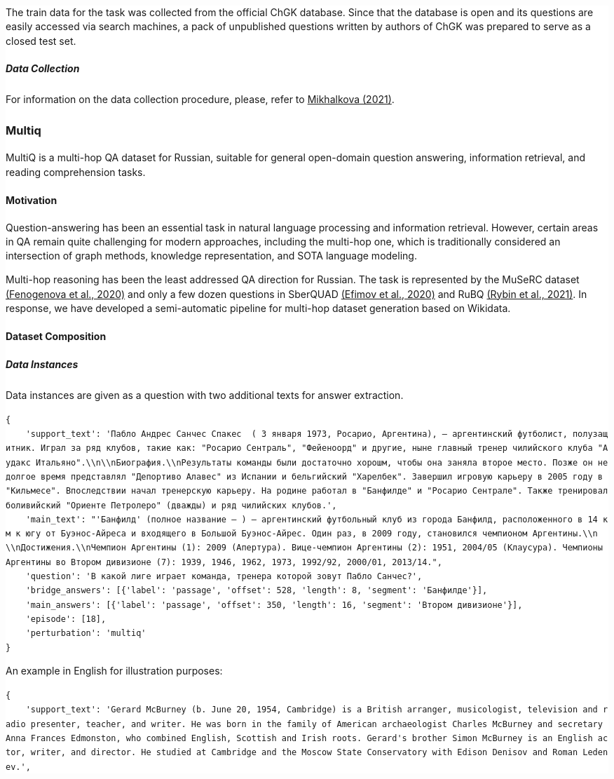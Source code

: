 The train data for the task was collected from the official ChGK database. Since that the database is open and its questions are easily accessed via search machines, a pack of unpublished questions written by authors of ChGK was prepared to serve as a closed test set.

##### **Data Collection**

For information on the data collection procedure, please, refer to [Mikhalkova (2021)](http://www.lrec-conf.org/proceedings/lrec2022/pdf/2022.lrec-1.53.pdf).

### Multiq

MultiQ is a multi-hop QA dataset for Russian, suitable for general open-domain question answering, information retrieval, and reading comprehension tasks.

#### **Motivation**

Question-answering has been an essential task in natural language processing and information retrieval. However, certain areas in QA remain quite challenging for modern approaches, including the multi-hop one, which is traditionally considered an intersection of graph methods, knowledge representation, and SOTA language modeling.

Multi-hop reasoning has been the least addressed QA direction for Russian. The task is represented by the MuSeRC dataset [(Fenogenova et al., 2020)](https://aclanthology.org/2020.coling-main.570/) and only a few dozen questions in SberQUAD [(Efimov et al., 2020)](https://link.springer.com/chapter/10.1007/978-3-030-58219-7_1) and RuBQ [(Rybin et al., 2021)](https://openreview.net/pdf?id=P5UQFFoQ4PJ). In response, we have developed a semi-automatic pipeline for multi-hop dataset generation based on Wikidata.

#### Dataset Composition
##### **Data Instances**

Data instances are given as a question with two additional texts for answer extraction.
```
{
    'support_text': 'Пабло Андрес Санчес Спакес  ( 3 января 1973, Росарио, Аргентина), — аргентинский футболист, полузащитник. Играл за ряд клубов, такие как: "Росарио Сентраль", "Фейеноорд" и другие, ныне главный тренер чилийского клуба "Аудакс Итальяно".\\n\\nБиография.\\nРезультаты команды были достаточно хорошм, чтобы она заняла второе место. Позже он недолгое время представлял "Депортиво Алавес" из Испании и бельгийский "Харелбек". Завершил игровую карьеру в 2005 году в "Кильмесе". Впоследствии начал тренерскую карьеру. На родине работал в "Банфилде" и "Росарио Сентрале". Также тренировал боливийский "Ориенте Петролеро" (дважды) и ряд чилийских клубов.',
    'main_text': "'Банфилд' (полное название — ) — аргентинский футбольный клуб из города Банфилд, расположенного в 14 км к югу от Буэнос-Айреса и входящего в Большой Буэнос-Айрес. Один раз, в 2009 году, становился чемпионом Аргентины.\\n\\nДостижения.\\nЧемпион Аргентины (1): 2009 (Апертура). Вице-чемпион Аргентины (2): 1951, 2004/05 (Клаусура). Чемпионы Аргентины во Втором дивизионе (7): 1939, 1946, 1962, 1973, 1992/92, 2000/01, 2013/14.",
    'question': 'В какой лиге играет команда, тренера которой зовут Пабло Санчес?',
    'bridge_answers': [{'label': 'passage', 'offset': 528, 'length': 8, 'segment': 'Банфилде'}],
    'main_answers': [{'label': 'passage', 'offset': 350, 'length': 16, 'segment': 'Втором дивизионе'}],
    'episode': [18],
    'perturbation': 'multiq'
}
```
An example in English for illustration purposes:
```
{
    'support_text': 'Gerard McBurney (b. June 20, 1954, Cambridge) is a British arranger, musicologist, television and radio presenter, teacher, and writer. He was born in the family of American archaeologist Charles McBurney and secretary Anna Frances Edmonston, who combined English, Scottish and Irish roots. Gerard's brother Simon McBurney is an English actor, writer, and director. He studied at Cambridge and the Moscow State Conservatory with Edison Denisov and Roman Ledenev.',
```